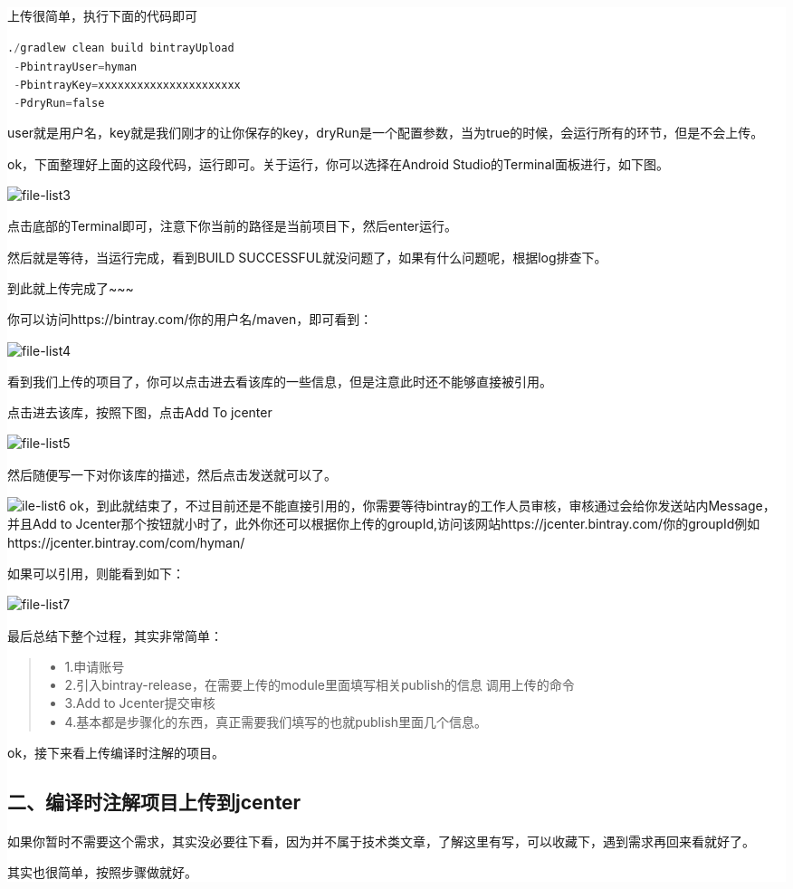 上传很简单，执行下面的代码即可

```python
./gradlew clean build bintrayUpload   
 -PbintrayUser=hyman   
 -PbintrayKey=xxxxxxxxxxxxxxxxxxxxxx   
 -PdryRun=false  
```
user就是用户名，key就是我们刚才的让你保存的key，dryRun是一个配置参数，当为true的时候，会运行所有的环节，但是不会上传。

ok，下面整理好上面的这段代码，运行即可。关于运行，你可以选择在Android Studio的Terminal面板进行，如下图。

![file-list3](http://img.blog.csdn.net/20160414093028858)


  点击底部的Terminal即可，注意下你当前的路径是当前项目下，然后enter运行。

然后就是等待，当运行完成，看到BUILD SUCCESSFUL就没问题了，如果有什么问题呢，根据log排查下。

到此就上传完成了~~~

你可以访问https://bintray.com/你的用户名/maven，即可看到：

![file-list4](http://img.blog.csdn.net/20160414095111010)

  看到我们上传的项目了，你可以点击进去看该库的一些信息，但是注意此时还不能够直接被引用。

点击进去该库，按照下图，点击Add To jcenter

![file-list5](http://img.blog.csdn.net/20160414095254762)

  然后随便写一下对你该库的描述，然后点击发送就可以了。

  ![ile-list6](http://img.blog.csdn.net/20160414095339388)
  ok，到此就结束了，不过目前还是不能直接引用的，你需要等待bintray的工作人员审核，审核通过会给你发送站内Message，并且Add to Jcenter那个按钮就小时了，此外你还可以根据你上传的groupId,访问该网站https://jcenter.bintray.com/你的groupId例如https://jcenter.bintray.com/com/hyman/

如果可以引用，则能看到如下：

![file-list7](http://img.blog.csdn.net/20160414095453937)


  最后总结下整个过程，其实非常简单：

> * 1.申请账号
> * 2.引入bintray-release，在需要上传的module里面填写相关publish的信息
调用上传的命令
> * 3.Add to Jcenter提交审核
> * 4.基本都是步骤化的东西，真正需要我们填写的也就publish里面几个信息。

ok，接下来看上传编译时注解的项目。

## 二、编译时注解项目上传到jcenter

如果你暂时不需要这个需求，其实没必要往下看，因为并不属于技术类文章，了解这里有写，可以收藏下，遇到需求再回来看就好了。

其实也很简单，按照步骤做就好。
